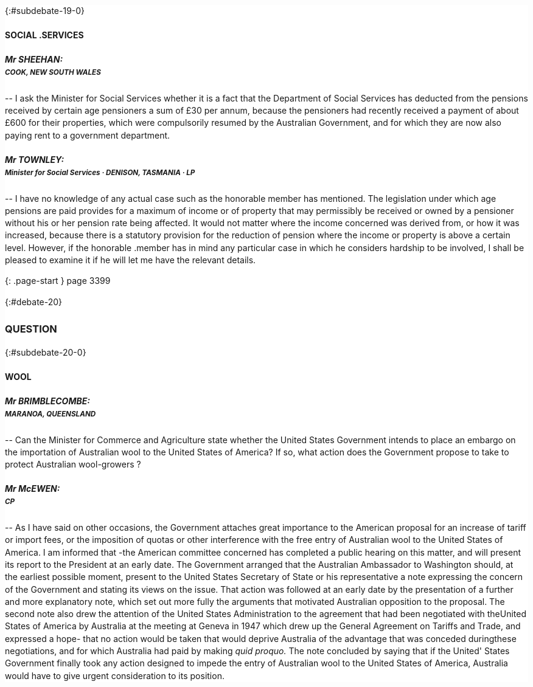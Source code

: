 {:#subdebate-19-0}
#### SOCIAL .SERVICES

##### Mr SHEEHAN:<br><small class="text-muted">COOK, NEW SOUTH WALES</small>

-- I ask the Minister for Social Services whether it is a fact that the Department of Social Services has deducted from the pensions received by certain age pensioners a sum of £30 per annum, because the pensioners had recently received a payment of about £600 for their properties, which were compulsorily resumed by the Australian Government, and for which they are now also paying rent to a government department. 

##### Mr TOWNLEY:<br><small class="text-muted">Minister for Social Services &middot; DENISON, TASMANIA &middot; LP</small>

-- I have no knowledge of any actual case such as the honorable member has mentioned. The legislation under which age pensions are paid provides for a maximum of income or of property that may permissibly be received or owned by a pensioner without his or her pension rate being affected. It would not matter where the income concerned was derived from, or how it was increased, because there is a statutory provision for the reduction of pension where the income or property is above a certain level. However, if the honorable .member has in mind any particular case in which he considers hardship to be involved, I shall be pleased to examine it if he will let me have the relevant details. 

{: .page-start }
page 3399

{:#debate-20}
### QUESTION

{:#subdebate-20-0}
#### WOOL

##### Mr BRIMBLECOMBE:<br><small class="text-muted">MARANOA, QUEENSLAND</small>

-- Can the Minister for Commerce and Agriculture state whether the United States Government intends to place an embargo on the importation of Australian wool to the United States of America? If so, what action does the Government propose to take to protect Australian wool-growers ? 

##### Mr McEWEN:<br><small class="text-muted">CP</small>

-- As I have said on other occasions, the Government attaches great importance to the American proposal for an increase of tariff or import fees, or the imposition of quotas or other interference with the free entry of Australian wool to the United States of America. I am informed that -the American committee concerned has completed a public hearing on this matter, and  will  present its report to the  President  at an early date. The Government arranged that the Australian Ambassador to Washington should, at the earliest possible moment, present to the United States Secretary of State or his representative a note expressing the concern of the Government and stating its views on the issue. That action was followed at an early date by the presentation of a further and more explanatory note, which set out more fully the arguments that motivated Australian opposition to the proposal. The second note also drew the attention of the United States Administration to the agreement that had been negotiated with theUnited States of America by Australia at the meeting at Geneva in 1947 which drew up the General Agreement on Tariffs and Trade, and expressed a hope- that no action would be taken that would deprive Australia of the advantage that was conceded duringthese negotiations, and for which Australia had paid by making  *quid proquo.*  The note concluded by saying that if the United' States Government finally took any action designed to impede the entry of Australian wool to the United States of America, Australia would have to give urgent consideration to its position. 
